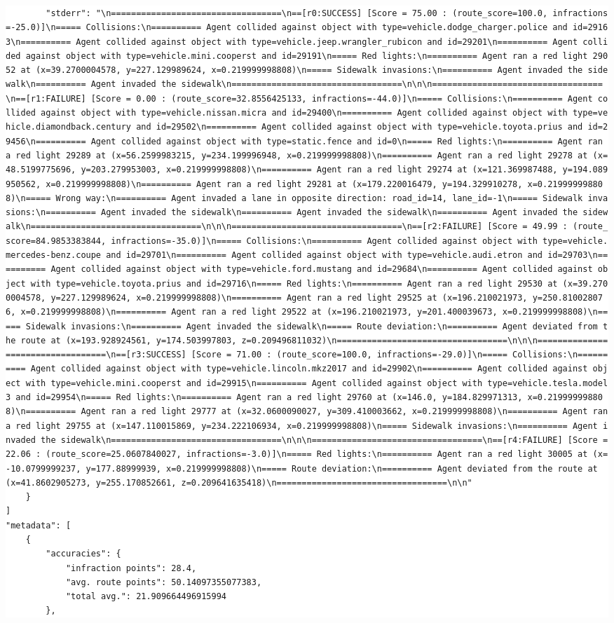             "stderr": "\n==================================\n==[r0:SUCCESS] [Score = 75.00 : (route_score=100.0, infractions=-25.0)]\n===== Collisions:\n========== Agent collided against object with type=vehicle.dodge_charger.police and id=29163\n========== Agent collided against object with type=vehicle.jeep.wrangler_rubicon and id=29201\n========== Agent collided against object with type=vehicle.mini.cooperst and id=29191\n===== Red lights:\n========== Agent ran a red light 29052 at (x=39.2700004578, y=227.129989624, x=0.219999998808)\n===== Sidewalk invasions:\n========== Agent invaded the sidewalk\n========== Agent invaded the sidewalk\n==================================\n\n\n==================================\n==[r1:FAILURE] [Score = 0.00 : (route_score=32.8556425133, infractions=-44.0)]\n===== Collisions:\n========== Agent collided against object with type=vehicle.nissan.micra and id=29400\n========== Agent collided against object with type=vehicle.diamondback.century and id=29502\n========== Agent collided against object with type=vehicle.toyota.prius and id=29456\n========== Agent collided against object with type=static.fence and id=0\n===== Red lights:\n========== Agent ran a red light 29289 at (x=56.2599983215, y=234.199996948, x=0.219999998808)\n========== Agent ran a red light 29278 at (x=48.5199775696, y=203.279953003, x=0.219999998808)\n========== Agent ran a red light 29274 at (x=121.369987488, y=194.089950562, x=0.219999998808)\n========== Agent ran a red light 29281 at (x=179.220016479, y=194.329910278, x=0.219999998808)\n===== Wrong way:\n========== Agent invaded a lane in opposite direction: road_id=14, lane_id=-1\n===== Sidewalk invasions:\n========== Agent invaded the sidewalk\n========== Agent invaded the sidewalk\n========== Agent invaded the sidewalk\n==================================\n\n\n==================================\n==[r2:FAILURE] [Score = 49.99 : (route_score=84.9853383844, infractions=-35.0)]\n===== Collisions:\n========== Agent collided against object with type=vehicle.mercedes-benz.coupe and id=29701\n========== Agent collided against object with type=vehicle.audi.etron and id=29703\n========== Agent collided against object with type=vehicle.ford.mustang and id=29684\n========== Agent collided against object with type=vehicle.toyota.prius and id=29716\n===== Red lights:\n========== Agent ran a red light 29530 at (x=39.2700004578, y=227.129989624, x=0.219999998808)\n========== Agent ran a red light 29525 at (x=196.210021973, y=250.810028076, x=0.219999998808)\n========== Agent ran a red light 29522 at (x=196.210021973, y=201.400039673, x=0.219999998808)\n===== Sidewalk invasions:\n========== Agent invaded the sidewalk\n===== Route deviation:\n========== Agent deviated from the route at (x=193.928924561, y=174.503997803, z=0.209496811032)\n==================================\n\n\n==================================\n==[r3:SUCCESS] [Score = 71.00 : (route_score=100.0, infractions=-29.0)]\n===== Collisions:\n========== Agent collided against object with type=vehicle.lincoln.mkz2017 and id=29902\n========== Agent collided against object with type=vehicle.mini.cooperst and id=29915\n========== Agent collided against object with type=vehicle.tesla.model3 and id=29954\n===== Red lights:\n========== Agent ran a red light 29760 at (x=146.0, y=184.829971313, x=0.219999998808)\n========== Agent ran a red light 29777 at (x=32.0600090027, y=309.410003662, x=0.219999998808)\n========== Agent ran a red light 29755 at (x=147.110015869, y=234.222106934, x=0.219999998808)\n===== Sidewalk invasions:\n========== Agent invaded the sidewalk\n==================================\n\n\n==================================\n==[r4:FAILURE] [Score = 22.06 : (route_score=25.0607840027, infractions=-3.0)]\n===== Red lights:\n========== Agent ran a red light 30005 at (x=-10.0799999237, y=177.88999939, x=0.219999998808)\n===== Route deviation:\n========== Agent deviated from the route at (x=41.8602905273, y=255.170852661, z=0.209641635418)\n==================================\n\n"
        }
    ]
    "metadata": [
        {
            "accuracies": {
                "infraction points": 28.4, 
                "avg. route points": 50.14097355077383, 
                "total avg.": 21.909664496915994
            }, 